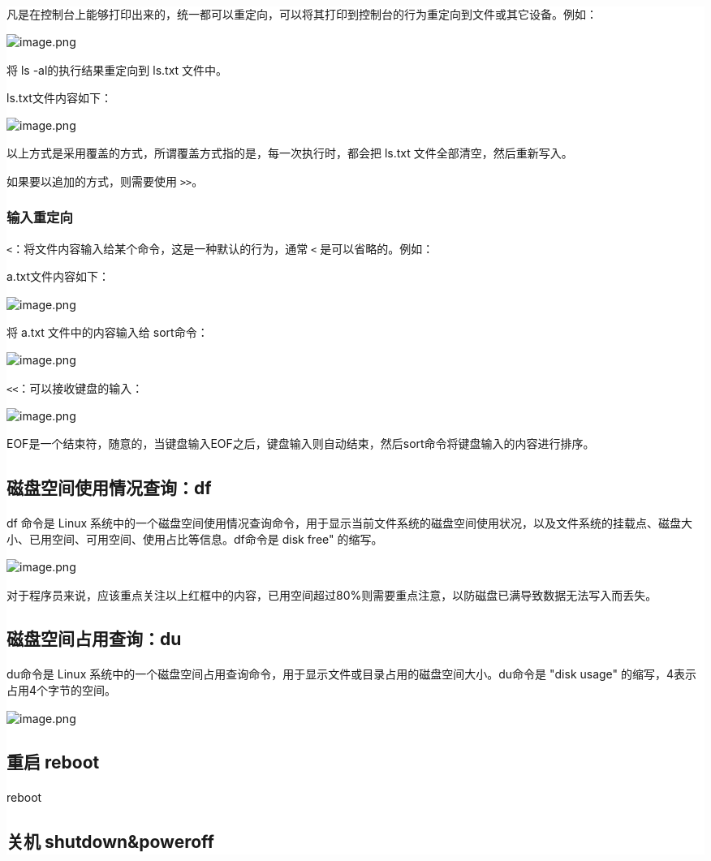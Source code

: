 凡是在控制台上能够打印出来的，统一都可以重定向，可以将其打印到控制台的行为重定向到文件或其它设备。例如：

![image.png](https://cdn.jsdelivr.net/gh/letengzz/tc2/img202405221345072.png)

将 ls -al的执行结果重定向到 ls.txt 文件中。

ls.txt文件内容如下：

![image.png](https://cdn.jsdelivr.net/gh/letengzz/tc2/img202405221345567.png)

以上方式是采用覆盖的方式，所谓覆盖方式指的是，每一次执行时，都会把 ls.txt 文件全部清空，然后重新写入。

如果要以追加的方式，则需要使用 `>>`。

### 输入重定向 

`<`：将文件内容输入给某个命令，这是一种默认的行为，通常 `<` 是可以省略的。例如：

a.txt文件内容如下：

![image.png](https://cdn.jsdelivr.net/gh/letengzz/tc2/img202405221346888.png)

将 a.txt 文件中的内容输入给 sort命令：

![image.png](https://cdn.jsdelivr.net/gh/letengzz/tc2/img202405221346463.png)

`<<`：可以接收键盘的输入：

![image.png](https://cdn.jsdelivr.net/gh/letengzz/tc2/img202405221347577.png)

EOF是一个结束符，随意的，当键盘输入EOF之后，键盘输入则自动结束，然后sort命令将键盘输入的内容进行排序。

## 磁盘空间使用情况查询：df

df 命令是 Linux 系统中的一个磁盘空间使用情况查询命令，用于显示当前文件系统的磁盘空间使用状况，以及文件系统的挂载点、磁盘大小、已用空间、可用空间、使用占比等信息。df命令是 disk free" 的缩写。

![image.png](https://cdn.jsdelivr.net/gh/letengzz/tc2/img202405221351977.png)

对于程序员来说，应该重点关注以上红框中的内容，已用空间超过80%则需要重点注意，以防磁盘已满导致数据无法写入而丢失。

## 磁盘空间占用查询：du

du命令是 Linux 系统中的一个磁盘空间占用查询命令，用于显示文件或目录占用的磁盘空间大小。du命令是 "disk usage" 的缩写，4表示占用4个字节的空间。

![image.png](https://cdn.jsdelivr.net/gh/letengzz/tc2/img202405221355203.png)

## 重启 reboot

reboot

## 关机 shutdown&poweroff
